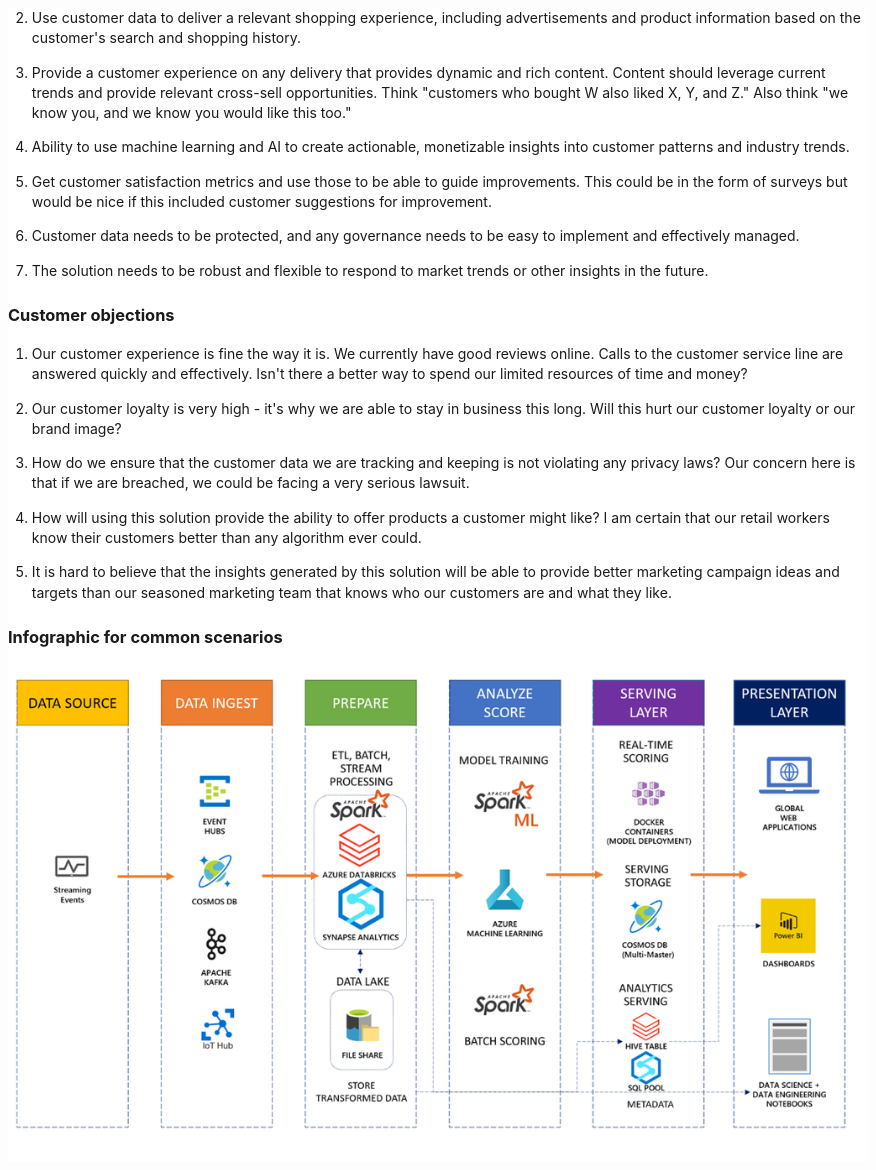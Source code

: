 2. Use customer data to deliver a relevant shopping experience, including advertisements and product information based on the customer's search and shopping history. 

3. Provide a customer experience on any delivery that provides dynamic and rich content.  Content should leverage current trends and provide relevant cross-sell opportunities.  Think "customers who bought W also liked X, Y, and Z."  Also think "we know you, and we know you would like this too."  

4. Ability to use machine learning and AI to create actionable, monetizable insights into customer patterns and industry trends.

5. Get customer satisfaction metrics and use those to be able to guide improvements.  This could be in the form of surveys but would be nice if this included customer suggestions for improvement.  

6. Customer data needs to be protected, and any governance needs to be easy to implement and effectively managed. 

7. The solution needs to be robust and flexible to respond to market trends or other insights in the future.  

### Customer objections

1. Our customer experience is fine the way it is.  We currently have good reviews online.  Calls to the customer service line are answered quickly and effectively. Isn't there a better way to spend our limited resources of time and money?

2. Our customer loyalty is very high - it's why we are able to stay in business this long.  Will this hurt our customer loyalty or our brand image? 

3. How do we ensure that the customer data we are tracking and keeping is not violating any privacy laws?  Our concern here is that if we are breached, we could be facing a very serious lawsuit.  

4. How will using this solution provide the ability to offer products a customer might like?  I am certain that our retail workers know their customers better than any algorithm ever could.

5. It is hard to believe that the insights generated by this solution will be able to provide better marketing campaign ideas and targets than our seasoned marketing team that knows who our customers are and what they like.  

### Infographic for common scenarios
 
![Infographic for common scenarios](media/personalization/common-scenarios-iot.png 'Common scenarios diagram') 
